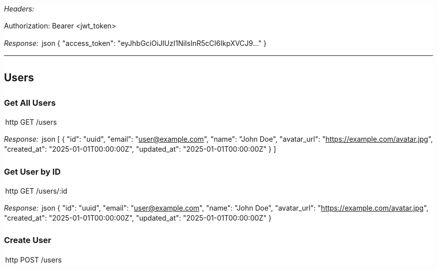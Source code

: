*Headers:*

Authorization: Bearer <jwt_token>


*Response:*
⁠ json
{
  "access_token": "eyJhbGciOiJIUzI1NiIsInR5cCI6IkpXVCJ9..."
}
 ⁠

---

## Users

### Get All Users
⁠ http
GET /users
 ⁠

*Response:*
⁠ json
[
  {
    "id": "uuid",
    "email": "user@example.com",
    "name": "John Doe",
    "avatar_url": "https://example.com/avatar.jpg",
    "created_at": "2025-01-01T00:00:00Z",
    "updated_at": "2025-01-01T00:00:00Z"
  }
]
 ⁠

### Get User by ID
⁠ http
GET /users/:id
 ⁠

*Response:*
⁠ json
{
  "id": "uuid",
  "email": "user@example.com",
  "name": "John Doe",
  "avatar_url": "https://example.com/avatar.jpg",
  "created_at": "2025-01-01T00:00:00Z",
  "updated_at": "2025-01-01T00:00:00Z"
}
 ⁠

### Create User
⁠ http
POST /users
 ⁠
